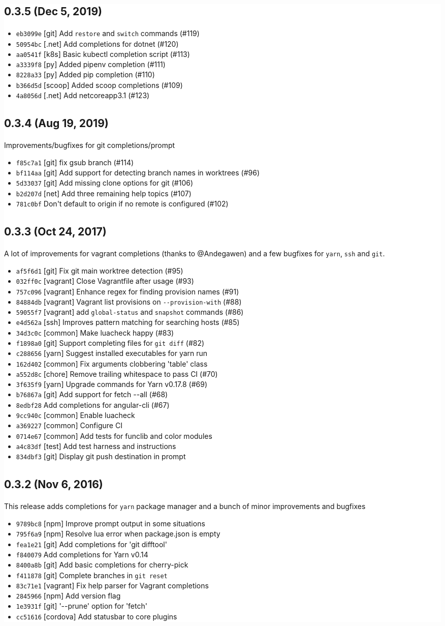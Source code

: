 ## 0.3.5 (Dec 5, 2019)

  * `eb3099e` [git] Add `restore` and `switch` commands (#119)
  * `50954bc` [.net] Add completions for dotnet (#120)
  * `aa0541f` [k8s] Basic kubectl completion script (#113)
  * `a3339f8` [py] Added pipenv completion (#111)
  * `8228a33` [py] Added pip completion (#110)
  * `b366d5d` [scoop] Added scoop completions (#109)
  * `4a8056d` [.net] Add netcoreapp3.1 (#123)

## 0.3.4 (Aug 19, 2019)

Improvements/bugfixes for git completions/prompt

  * `f85c7a1` [git] fix gsub branch (#114)
  * `bf114aa` [git] Add support for detecting branch names in worktrees (#96)
  * `5d33037` [git] Add missing clone options for git (#106)
  * `b2d207d` [net] Add three remaining help topics (#107)
  * `781c0bf` Don't default to origin if no remote is configured (#102)

## 0.3.3 (Oct 24, 2017)

A lot of improvements for vagrant completions (thanks to @Andegawen) and a few bugfixes for `yarn`, `ssh` and `git`.

  * `af5f6d1` [git] Fix git main worktree detection (#95)
  * `032ff0c` [vagrant] Close Vagrantfile after usage (#93)
  * `757c096` [vagrant] Enhance regex for finding provision names (#91)
  * `84884db` [vagrant] Vagrant list provisions on `--provision-with`  (#88)
  * `59055f7` [vagrant] add `global-status` and `snapshot` commands  (#86)
  * `e4d562a` [ssh] Improves pattern matching for searching hosts (#85)
  * `34d3c0c` [common] Make luacheck happy (#83)
  * `f1898a0` [git] Support completing files for `git diff` (#82)
  * `c288656` [yarn] Suggest installed executables for yarn run
  * `162d402` [common] Fix arguments clobbering 'table' class
  * `a552d8c` [chore] Remove trailing whitespace to pass CI (#70)
  * `3f635f9` [yarn] Upgrade commands for Yarn v0.17.8 (#69)
  * `b76867a` [git] Add support for fetch --all (#68)
  * `8edbf28` Add completions for angular-cli (#67)
  * `9cc940c` [common] Enable luacheck
  * `a369227` [common] Configure CI
  * `0714e67` [common] Add tests for funclib and color modules
  * `a4c83df` [test] Add test harness and instructions
  * `834dbf3` [git] Display git push destination in prompt

## 0.3.2 (Nov 6, 2016)

This release adds completions for `yarn` package manager and a bunch of minor improvements and bugfixes

  * `9789bc8` [npm] Improve prompt output in some situations
  * `795f6a9` [npm] Resolve lua error when package.json is empty
  * `fea1e21` [git] Add completions for 'git difftool'
  * `f840079` Add completions for Yarn v0.14
  * `8400a8b` [git] Add basic completions for cherry-pick
  * `f411878` [git] Complete branches in `git reset`
  * `83c71e1` [vagrant] Fix help parser for Vagrant completions
  * `2845966` [npm] Add version flag
  * `1e3931f` [git] '--prune' option for 'fetch'
  * `cc51616` [cordova] Add statusbar to core plugins

